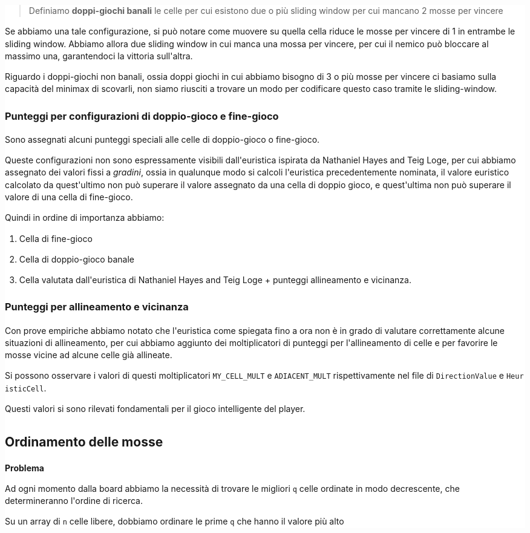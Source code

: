 > Definiamo **doppi-giochi banali** le celle per cui 
esistono due o più sliding window per cui mancano 2 mosse per vincere

Se abbiamo una tale configurazione, si può notare come muovere su quella cella riduce le mosse per vincere
di 1 in entrambe le sliding window. Abbiamo allora due sliding window in cui manca una mossa per vincere, per cui il nemico
può bloccare al massimo una, garantendoci la vittoria sull'altra.

Riguardo i doppi-giochi non banali, ossia doppi giochi in cui abbiamo bisogno di 3 o più mosse per vincere ci basiamo sulla
capacità del minimax di scovarli, non siamo riusciti a trovare un modo per codificare questo caso tramite le sliding-window.

### Punteggi per configurazioni di doppio-gioco e fine-gioco

Sono assegnati alcuni punteggi speciali alle celle di doppio-gioco o fine-gioco.

Queste configurazioni non sono espressamente visibili dall'euristica ispirata da Nathaniel Hayes and Teig Loge, per cui abbiamo assegnato dei valori fissi a *gradini*,
ossia in qualunque modo si calcoli l'euristica precedentemente nominata, il valore euristico calcolato da quest'ultimo non può superare il valore assegnato da
una cella di doppio gioco, e quest'ultima non può superare il valore di una cella di fine-gioco.

Quindi in ordine di importanza abbiamo:

1. Cella di fine-gioco
   
2. Cella di doppio-gioco banale
   
3. Cella valutata dall'euristica di Nathaniel Hayes and Teig Loge + punteggi allineamento e vicinanza.

### Punteggi per allineamento e vicinanza

Con prove empiriche abbiamo notato che l'euristica come spiegata fino a ora non è in grado di valutare
correttamente alcune situazioni di allineamento, per cui abbiamo aggiunto dei moltiplicatori di punteggi per l'allineamento di celle
e per favorire le mosse vicine ad alcune celle già allineate.

Si possono osservare i valori di questi moltiplicatori `MY_CELL_MULT` e `ADIACENT_MULT` rispettivamente nel file di `DirectionValue` e `HeuristicCell`.

Questi valori si sono rilevati fondamentali per il gioco intelligente del player.


## Ordinamento delle mosse

**Problema**

Ad ogni momento dalla board abbiamo la necessità di trovare le migliori `q` celle ordinate in modo 
decrescente, che determineranno l'ordine di ricerca.

Su un array di `n` celle libere, dobbiamo ordinare le prime `q` che hanno il valore più alto
